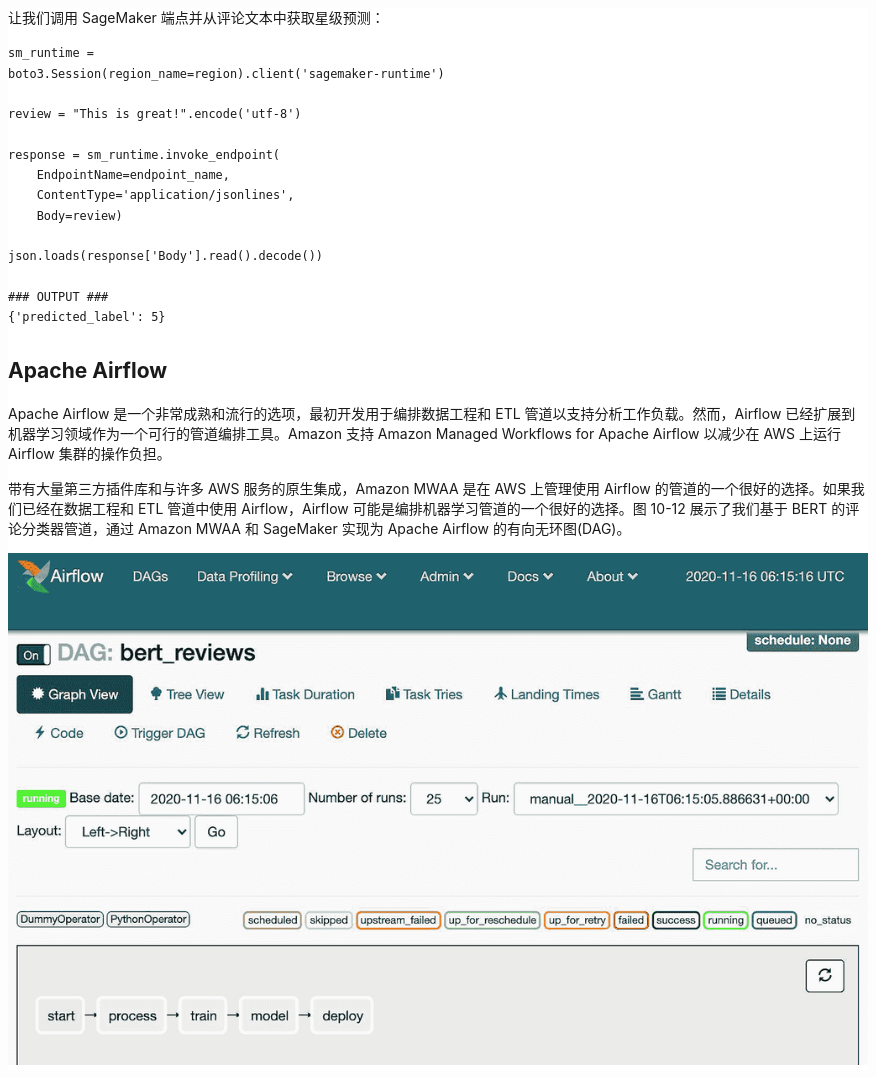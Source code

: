 让我们调用 SageMaker 端点并从评论文本中获取星级预测：

```
sm_runtime = 
boto3.Session(region_name=region).client('sagemaker-runtime')

review = "This is great!".encode('utf-8')

response = sm_runtime.invoke_endpoint(
    EndpointName=endpoint_name,
    ContentType='application/jsonlines',
    Body=review)

json.loads(response['Body'].read().decode())

### OUTPUT ###
{'predicted_label': 5}
```

## Apache Airflow

Apache Airflow 是一个非常成熟和流行的选项，最初开发用于编排数据工程和 ETL 管道以支持分析工作负载。然而，Airflow 已经扩展到机器学习领域作为一个可行的管道编排工具。Amazon 支持 Amazon Managed Workflows for Apache Airflow 以减少在 AWS 上运行 Airflow 集群的操作负担。

带有大量第三方插件库和与许多 AWS 服务的原生集成，Amazon MWAA 是在 AWS 上管理使用 Airflow 的管道的一个很好的选择。如果我们已经在数据工程和 ETL 管道中使用 Airflow，Airflow 可能是编排机器学习管道的一个很好的选择。图 10-12 展示了我们基于 BERT 的评论分类器管道，通过 Amazon MWAA 和 SageMaker 实现为 Apache Airflow 的有向无环图(DAG)。

![](img/dsaw_1012.png)
